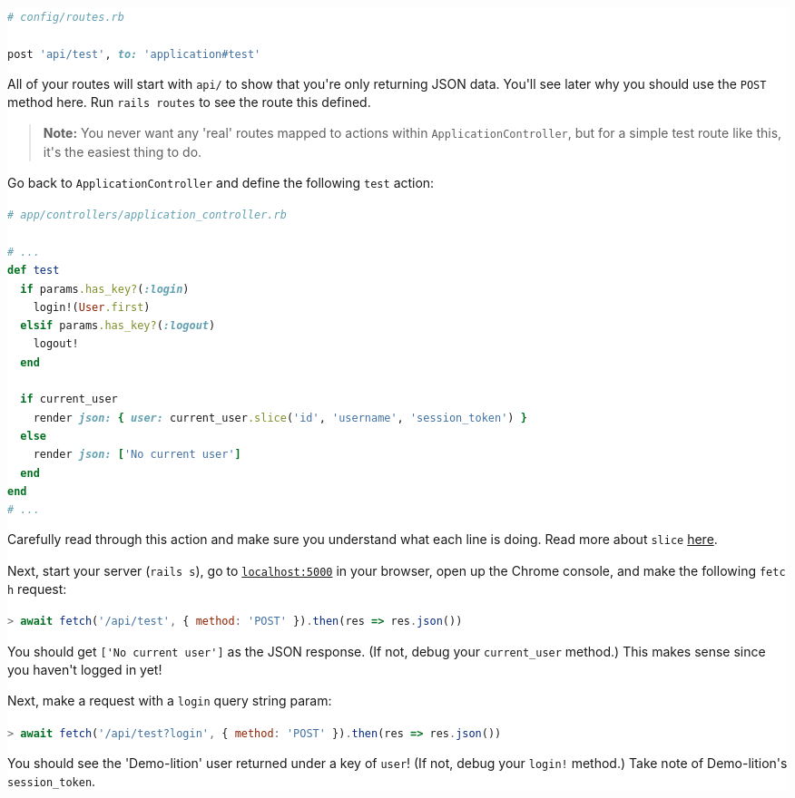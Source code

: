 ```rb
# config/routes.rb

post 'api/test', to: 'application#test'
```

All of your routes will start with `api/` to show that you're only returning
JSON data. You'll see later why you should use the `POST` method here. Run
`rails routes` to see the route this defined.

> **Note:** You never want any 'real' routes mapped to actions within
> `ApplicationController`, but for a simple test route like this, it's the
> easiest thing to do.

Go back to `ApplicationController` and define the following `test` action:

```rb
# app/controllers/application_controller.rb

# ...
def test
  if params.has_key?(:login)
    login!(User.first)
  elsif params.has_key?(:logout)
    logout!
  end

  if current_user
    render json: { user: current_user.slice('id', 'username', 'session_token') }
  else
    render json: ['No current user']
  end
end
# ...
```

Carefully read through this action and make sure you understand what each line
is doing. Read more about `slice` [here][slice].

Next, start your server (`rails s`), go to [`localhost:5000`] in your browser,
open up the Chrome console, and make the following `fetch` request:

```js
> await fetch('/api/test', { method: 'POST' }).then(res => res.json())
```

You should get `['No current user']` as the JSON response. (If not, debug your
`current_user` method.) This makes sense since you haven't logged in yet!

Next, make a request with a `login` query string param:

```js
> await fetch('/api/test?login', { method: 'POST' }).then(res => res.json())
```

You should see the 'Demo-lition' user returned under a key of `user`! (If not,
debug your `login!` method.) Take note of Demo-lition's `session_token`.


[session]: https://guides.rubyonrails.org/v7.0.3/action_controller_overview.html#session
[slice]: https://api.rubyonrails.org/v7.0.3/classes/ActiveRecord/Core.html#method-i-slice
[strong params]: https://api.rubyonrails.org/v7.0.3/classes/ActionController/StrongParameters.html
[`wrap_parameters`]: https://api.rubyonrails.org/v7.0.3/classes/ActionController/ParamsWrapper.html
[`localhost:5000`]: http://localhost:5000